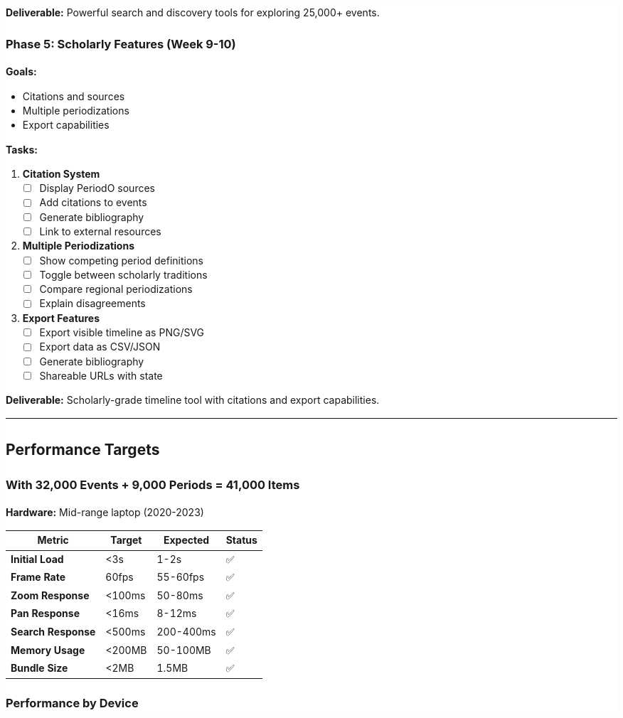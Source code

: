 **Deliverable:** Powerful search and discovery tools for exploring 25,000+ events.

### Phase 5: Scholarly Features (Week 9-10)

**Goals:**
- Citations and sources
- Multiple periodizations
- Export capabilities

**Tasks:**
1. **Citation System**
   - [ ] Display PeriodO sources
   - [ ] Add citations to events
   - [ ] Generate bibliography
   - [ ] Link to external resources

2. **Multiple Periodizations**
   - [ ] Show competing period definitions
   - [ ] Toggle between scholarly traditions
   - [ ] Compare regional periodizations
   - [ ] Explain disagreements

3. **Export Features**
   - [ ] Export visible timeline as PNG/SVG
   - [ ] Export data as CSV/JSON
   - [ ] Generate bibliography
   - [ ] Shareable URLs with state

**Deliverable:** Scholarly-grade timeline tool with citations and export capabilities.

---

## Performance Targets

### With 32,000 Events + 9,000 Periods = 41,000 Items

**Hardware:** Mid-range laptop (2020-2023)

| Metric | Target | Expected | Status |
|--------|--------|----------|--------|
| **Initial Load** | <3s | 1-2s | ✅ |
| **Frame Rate** | 60fps | 55-60fps | ✅ |
| **Zoom Response** | <100ms | 50-80ms | ✅ |
| **Pan Response** | <16ms | 8-12ms | ✅ |
| **Search Response** | <500ms | 200-400ms | ✅ |
| **Memory Usage** | <200MB | 50-100MB | ✅ |
| **Bundle Size** | <2MB | 1.5MB | ✅ |

### Performance by Device
